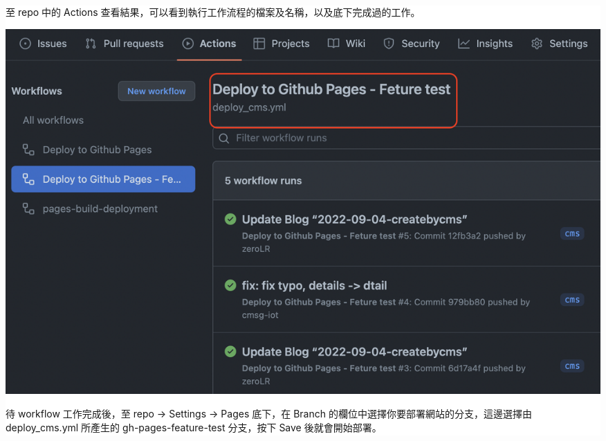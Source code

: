至 repo 中的 Actions 查看結果，可以看到執行工作流程的檔案及名稱，以及底下完成過的工作。

![截圖 2022-09-05 下午7.59.46.png](assets/images/截圖-2022-09-05-下午7.59.46.png)

待 workflow 工作完成後，至 repo → Settings → Pages 底下，在 Branch 的欄位中選擇你要部署網站的分支，這邊選擇由 deploy_cms.yml 所產生的 gh-pages-feature-test 分支，按下 Save 後就會開始部署。
